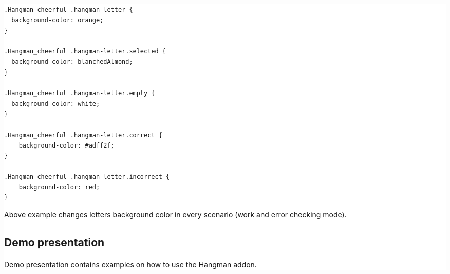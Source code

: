     .Hangman_cheerful .hangman-letter {
      background-color: orange;
    }

    .Hangman_cheerful .hangman-letter.selected {
      background-color: blanchedAlmond;
    }

    .Hangman_cheerful .hangman-letter.empty {
      background-color: white;
    }

    .Hangman_cheerful .hangman-letter.correct {
        background-color: #adff2f;
    }

    .Hangman_cheerful .hangman-letter.incorrect {
        background-color: red;
    }

Above example changes letters background color in every scenario (work and error checking mode).

## Demo presentation
[Demo presentation](/embed/4871920265723904 "Demo presentation") contains examples on how to use the Hangman addon.                    